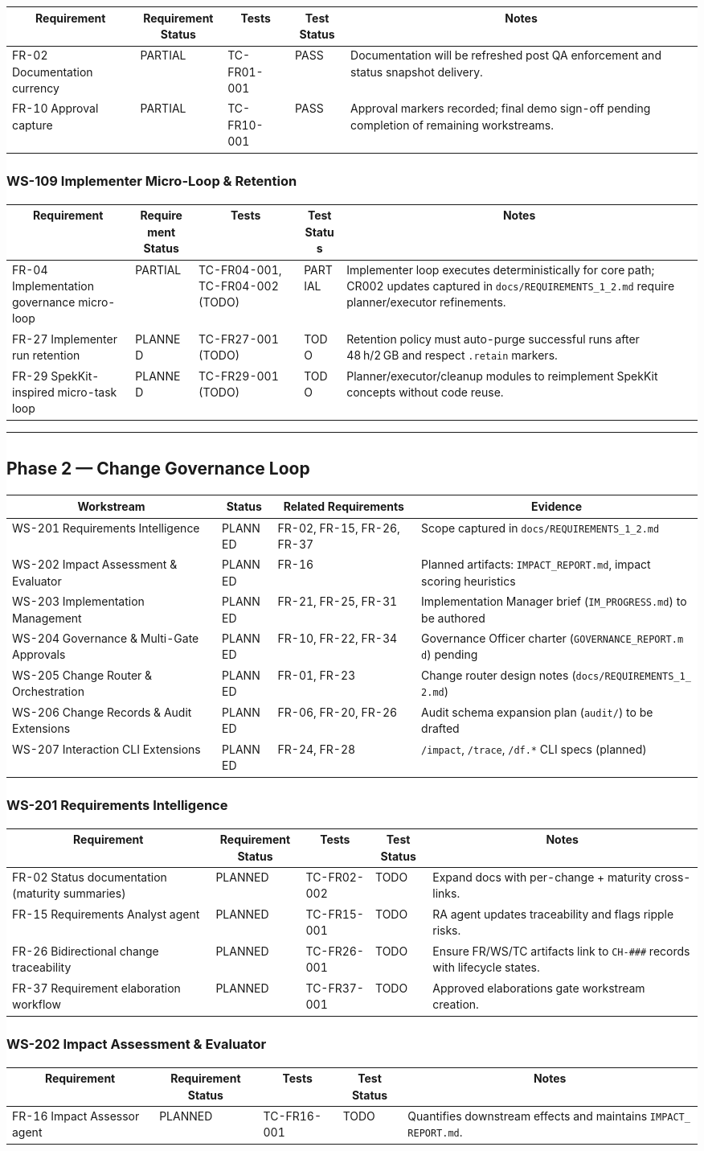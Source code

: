 | Requirement | Requirement Status | Tests | Test Status | Notes |
| --- | --- | --- | --- | --- |
| FR-02 Documentation currency | PARTIAL | TC-FR01-001 | PASS | Documentation will be refreshed post QA enforcement and status snapshot delivery. |
| FR-10 Approval capture | PARTIAL | TC-FR10-001 | PASS | Approval markers recorded; final demo sign-off pending completion of remaining workstreams. |

### WS-109 Implementer Micro-Loop & Retention

| Requirement | Requirement Status | Tests | Test Status | Notes |
| --- | --- | --- | --- | --- |
| FR-04 Implementation governance micro-loop | PARTIAL | TC-FR04-001, TC-FR04-002 (TODO) | PARTIAL | Implementer loop executes deterministically for core path; CR002 updates captured in `docs/REQUIREMENTS_1_2.md` require planner/executor refinements. |
| FR-27 Implementer run retention | PLANNED | TC-FR27-001 (TODO) | TODO | Retention policy must auto-purge successful runs after 48 h/2 GB and respect `.retain` markers. |
| FR-29 SpekKit-inspired micro-task loop | PLANNED | TC-FR29-001 (TODO) | TODO | Planner/executor/cleanup modules to reimplement SpekKit concepts without code reuse. |

---

## Phase 2 — Change Governance Loop

| Workstream | Status | Related Requirements | Evidence |
| --- | --- | --- | --- |
| WS-201 Requirements Intelligence | PLANNED | FR-02, FR-15, FR-26, FR-37 | Scope captured in `docs/REQUIREMENTS_1_2.md` |
| WS-202 Impact Assessment & Evaluator | PLANNED | FR-16 | Planned artifacts: `IMPACT_REPORT.md`, impact scoring heuristics |
| WS-203 Implementation Management | PLANNED | FR-21, FR-25, FR-31 | Implementation Manager brief (`IM_PROGRESS.md`) to be authored |
| WS-204 Governance & Multi-Gate Approvals | PLANNED | FR-10, FR-22, FR-34 | Governance Officer charter (`GOVERNANCE_REPORT.md`) pending |
| WS-205 Change Router & Orchestration | PLANNED | FR-01, FR-23 | Change router design notes (`docs/REQUIREMENTS_1_2.md`) |
| WS-206 Change Records & Audit Extensions | PLANNED | FR-06, FR-20, FR-26 | Audit schema expansion plan (`audit/`) to be drafted |
| WS-207 Interaction CLI Extensions | PLANNED | FR-24, FR-28 | `/impact`, `/trace`, `/df.*` CLI specs (planned) |

### WS-201 Requirements Intelligence

| Requirement | Requirement Status | Tests | Test Status | Notes |
| --- | --- | --- | --- | --- |
| FR-02 Status documentation (maturity summaries) | PLANNED | TC-FR02-002 | TODO | Expand docs with per-change + maturity cross-links. |
| FR-15 Requirements Analyst agent | PLANNED | TC-FR15-001 | TODO | RA agent updates traceability and flags ripple risks. |
| FR-26 Bidirectional change traceability | PLANNED | TC-FR26-001 | TODO | Ensure FR/WS/TC artifacts link to `CH-###` records with lifecycle states. |
| FR-37 Requirement elaboration workflow | PLANNED | TC-FR37-001 | TODO | Approved elaborations gate workstream creation. |

### WS-202 Impact Assessment & Evaluator

| Requirement | Requirement Status | Tests | Test Status | Notes |
| --- | --- | --- | --- | --- |
| FR-16 Impact Assessor agent | PLANNED | TC-FR16-001 | TODO | Quantifies downstream effects and maintains `IMPACT_REPORT.md`. |
